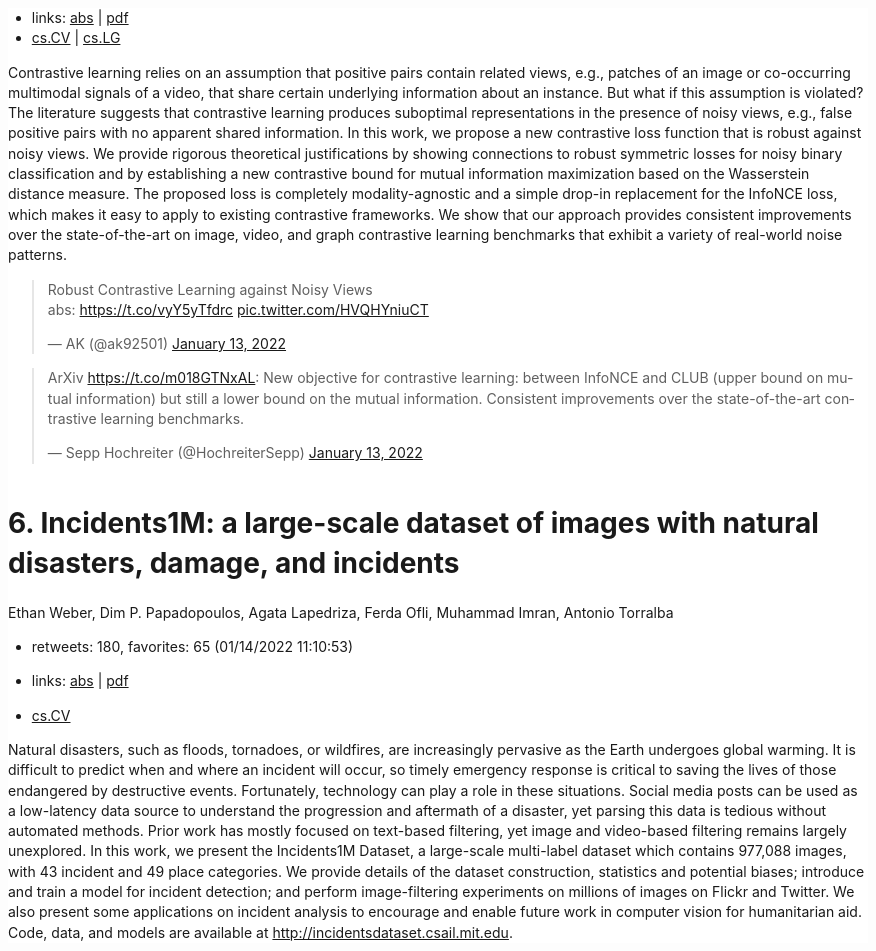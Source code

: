 - links: [abs](https://arxiv.org/abs/2201.04309) | [pdf](https://arxiv.org/pdf/2201.04309)
- [cs.CV](https://arxiv.org/list/cs.CV/recent) | [cs.LG](https://arxiv.org/list/cs.LG/recent)

Contrastive learning relies on an assumption that positive pairs contain related views, e.g., patches of an image or co-occurring multimodal signals of a video, that share certain underlying information about an instance. But what if this assumption is violated? The literature suggests that contrastive learning produces suboptimal representations in the presence of noisy views, e.g., false positive pairs with no apparent shared information. In this work, we propose a new contrastive loss function that is robust against noisy views. We provide rigorous theoretical justifications by showing connections to robust symmetric losses for noisy binary classification and by establishing a new contrastive bound for mutual information maximization based on the Wasserstein distance measure. The proposed loss is completely modality-agnostic and a simple drop-in replacement for the InfoNCE loss, which makes it easy to apply to existing contrastive frameworks. We show that our approach provides consistent improvements over the state-of-the-art on image, video, and graph contrastive learning benchmarks that exhibit a variety of real-world noise patterns.

<blockquote class="twitter-tweet"><p lang="en" dir="ltr">Robust Contrastive Learning against Noisy Views<br>abs: <a href="https://t.co/vyY5yTfdrc">https://t.co/vyY5yTfdrc</a> <a href="https://t.co/HVQHYniuCT">pic.twitter.com/HVQHYniuCT</a></p>&mdash; AK (@ak92501) <a href="https://twitter.com/ak92501/status/1481467943892492289?ref_src=twsrc%5Etfw">January 13, 2022</a></blockquote>
<script async src="https://platform.twitter.com/widgets.js" charset="utf-8"></script>

<blockquote class="twitter-tweet"><p lang="en" dir="ltr">ArXiv <a href="https://t.co/m018GTNxAL">https://t.co/m018GTNxAL</a>: New objective for contrastive learning: between InfoNCE and CLUB (upper bound on mutual information) but still a lower bound on the mutual information. Consistent improvements over the state-of-the-art contrastive learning benchmarks.</p>&mdash; Sepp Hochreiter (@HochreiterSepp) <a href="https://twitter.com/HochreiterSepp/status/1481535086625538049?ref_src=twsrc%5Etfw">January 13, 2022</a></blockquote>
<script async src="https://platform.twitter.com/widgets.js" charset="utf-8"></script>




# 6. Incidents1M: a large-scale dataset of images with natural disasters,  damage, and incidents

Ethan Weber, Dim P. Papadopoulos, Agata Lapedriza, Ferda Ofli, Muhammad Imran, Antonio Torralba

- retweets: 180, favorites: 65 (01/14/2022 11:10:53)

- links: [abs](https://arxiv.org/abs/2201.04236) | [pdf](https://arxiv.org/pdf/2201.04236)
- [cs.CV](https://arxiv.org/list/cs.CV/recent)

Natural disasters, such as floods, tornadoes, or wildfires, are increasingly pervasive as the Earth undergoes global warming. It is difficult to predict when and where an incident will occur, so timely emergency response is critical to saving the lives of those endangered by destructive events. Fortunately, technology can play a role in these situations. Social media posts can be used as a low-latency data source to understand the progression and aftermath of a disaster, yet parsing this data is tedious without automated methods. Prior work has mostly focused on text-based filtering, yet image and video-based filtering remains largely unexplored. In this work, we present the Incidents1M Dataset, a large-scale multi-label dataset which contains 977,088 images, with 43 incident and 49 place categories. We provide details of the dataset construction, statistics and potential biases; introduce and train a model for incident detection; and perform image-filtering experiments on millions of images on Flickr and Twitter. We also present some applications on incident analysis to encourage and enable future work in computer vision for humanitarian aid. Code, data, and models are available at http://incidentsdataset.csail.mit.edu.
